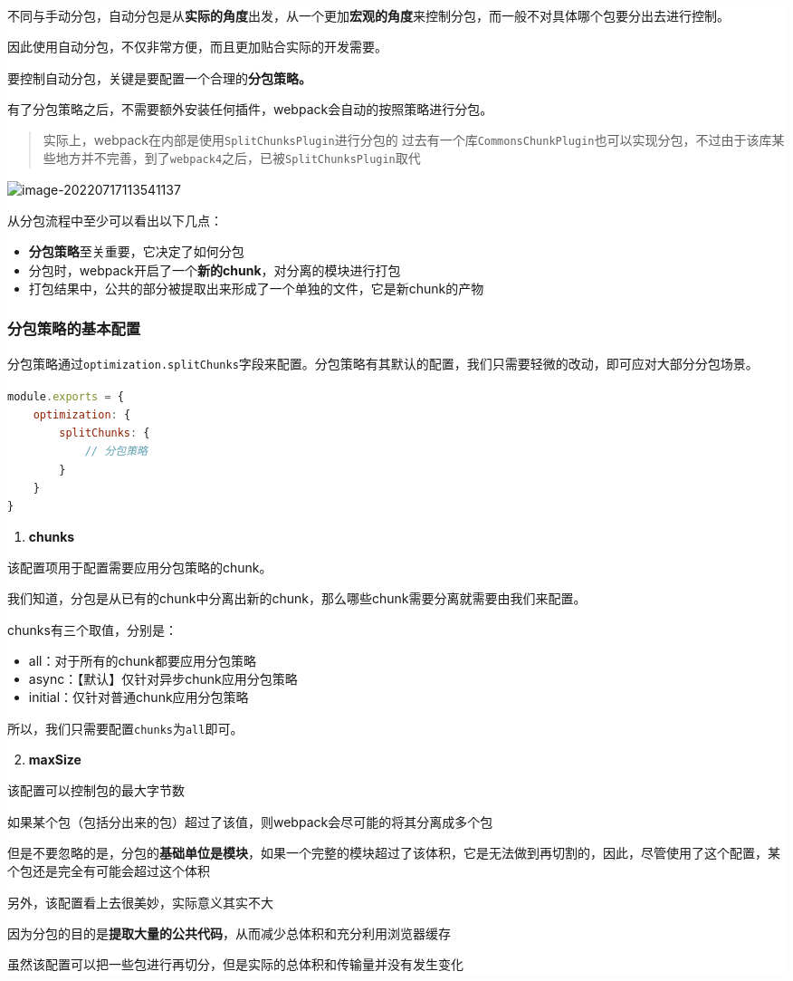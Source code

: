 不同与手动分包，自动分包是从**实际的角度**出发，从一个更加**宏观的角度**来控制分包，而一般不对具体哪个包要分出去进行控制。

因此使用自动分包，不仅非常方便，而且更加贴合实际的开发需要。

要控制自动分包，关键是要配置一个合理的**分包策略。**

有了分包策略之后，不需要额外安装任何插件，webpack会自动的按照策略进行分包。

> 实际上，webpack在内部是使用`SplitChunksPlugin`进行分包的 过去有一个库`CommonsChunkPlugin`也可以实现分包，不过由于该库某些地方并不完善，到了`webpack4`之后，已被`SplitChunksPlugin`取代

![image-20220717113541137](https://penguinbucket.obs.cn-southwest-2.myhuaweicloud.com/img/image-20220717113541137.png)

从分包流程中至少可以看出以下几点：

- **分包策略**至关重要，它决定了如何分包
- 分包时，webpack开启了一个**新的chunk**，对分离的模块进行打包
- 打包结果中，公共的部分被提取出来形成了一个单独的文件，它是新chunk的产物

### 分包策略的基本配置

分包策略通过`optimization.splitChunks`字段来配置。分包策略有其默认的配置，我们只需要轻微的改动，即可应对大部分分包场景。

```js
module.exports = {
	optimization: {
        splitChunks: {
            // 分包策略
        }
    }
}
```

1. **chunks**

该配置项用于配置需要应用分包策略的chunk。

我们知道，分包是从已有的chunk中分离出新的chunk，那么哪些chunk需要分离就需要由我们来配置。

chunks有三个取值，分别是：

- all：对于所有的chunk都要应用分包策略
- async：【默认】仅针对异步chunk应用分包策略
- initial：仅针对普通chunk应用分包策略

所以，我们只需要配置`chunks`为`all`即可。

2. **maxSize**

该配置可以控制包的最大字节数

如果某个包（包括分出来的包）超过了该值，则webpack会尽可能的将其分离成多个包

但是不要忽略的是，分包的**基础单位是模块**，如果一个完整的模块超过了该体积，它是无法做到再切割的，因此，尽管使用了这个配置，某个包还是完全有可能会超过这个体积

另外，该配置看上去很美妙，实际意义其实不大

因为分包的目的是**提取大量的公共代码**，从而减少总体积和充分利用浏览器缓存

虽然该配置可以把一些包进行再切分，但是实际的总体积和传输量并没有发生变化
